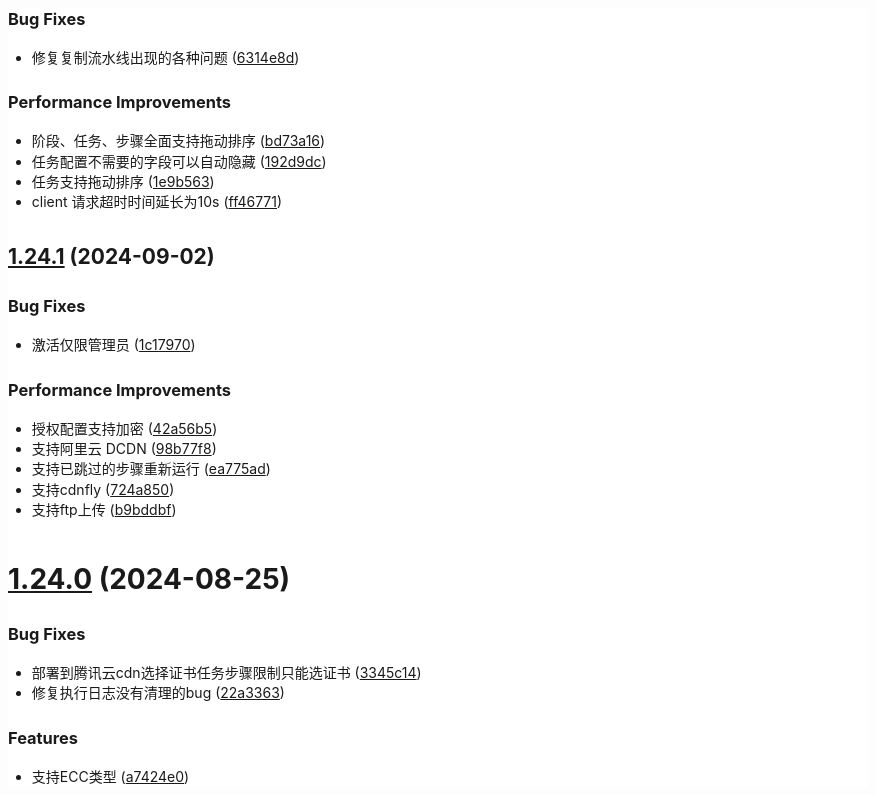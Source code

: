 ### Bug Fixes

* 修复复制流水线出现的各种问题 ([6314e8d](https://github.com/certd/certd/commit/6314e8d7eb58cd52e2a7bd3b5ffb9112b0b69577))

### Performance Improvements

* 阶段、任务、步骤全面支持拖动排序 ([bd73a16](https://github.com/certd/certd/commit/bd73a163cd0497f062bd424ddc6bc9bbc95f81ea))
* 任务配置不需要的字段可以自动隐藏 ([192d9dc](https://github.com/certd/certd/commit/192d9dc7e36737d684c769f255f407c28b1152ac))
* 任务支持拖动排序 ([1e9b563](https://github.com/certd/certd/commit/1e9b5638aa36a8ce70019a9c750230ba41938327))
* client 请求超时时间延长为10s ([ff46771](https://github.com/certd/certd/commit/ff46771d8dd43e71c1ca70e3ba783945750342cc))

## [1.24.1](https://github.com/certd/certd/compare/v1.24.0...v1.24.1) (2024-09-02)

### Bug Fixes

* 激活仅限管理员 ([1c17970](https://github.com/certd/certd/commit/1c17970b981f0987c506744ee6b2283fd5e40493))

### Performance Improvements

* 授权配置支持加密 ([42a56b5](https://github.com/certd/certd/commit/42a56b581d754c3e5f9838179d19ab0d004ef2eb))
* 支持阿里云 DCDN ([98b77f8](https://github.com/certd/certd/commit/98b77f80843834616fb26f83b4c42245326abd06))
* 支持已跳过的步骤重新运行 ([ea775ad](https://github.com/certd/certd/commit/ea775adae18d57a04470cfba6b9460d761d74035))
* 支持cdnfly ([724a850](https://github.com/certd/certd/commit/724a85028b4a7146c9e3b4df4497dcf2a7bf7c67))
* 支持ftp上传 ([b9bddbf](https://github.com/certd/certd/commit/b9bddbfabb5664365f1232e9432532187c98006c))

# [1.24.0](https://github.com/certd/certd/compare/v1.23.1...v1.24.0) (2024-08-25)

### Bug Fixes

* 部署到腾讯云cdn选择证书任务步骤限制只能选证书 ([3345c14](https://github.com/certd/certd/commit/3345c145b802170f75a098a35d0c4b8312efcd17))
* 修复执行日志没有清理的bug ([22a3363](https://github.com/certd/certd/commit/22a336370a88a7df2a23c967043bae153da71ed5))

### Features

* 支持ECC类型 ([a7424e0](https://github.com/certd/certd/commit/a7424e02f5c7e02ac1688791040785920ce67473))
